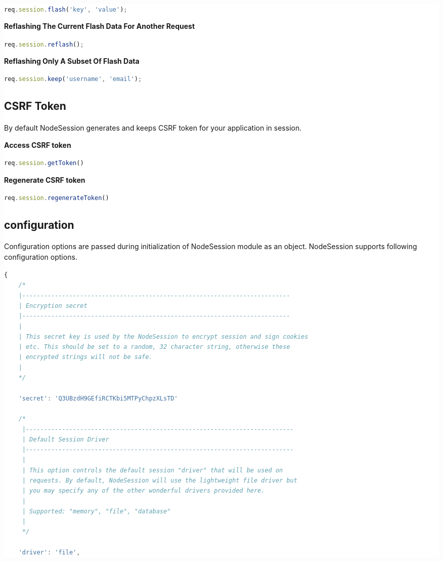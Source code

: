 ```javascript
req.session.flash('key', 'value');
```

**Reflashing The Current Flash Data For Another Request**

```javascript
req.session.reflash();
```

**Reflashing Only A Subset Of Flash Data**

```javascript
req.session.keep('username', 'email');
```


## CSRF Token

By default NodeSession generates and keeps CSRF token for your application in session.
 
**Access CSRF token**

```javascript
req.session.getToken()
```

**Regenerate CSRF token**

```javascript
req.session.regenerateToken()
```


## configuration

Configuration options are passed during initialization of NodeSession module as an object. NodeSession supports following configuration
options.

```javascript
{
    /*
    |--------------------------------------------------------------------------
    | Encryption secret
    |--------------------------------------------------------------------------
    |
    | This secret key is used by the NodeSession to encrypt session and sign cookies
    | etc. This should be set to a random, 32 character string, otherwise these
    | encrypted strings will not be safe.
    |
    */

    'secret': 'Q3UBzdH9GEfiRCTKbi5MTPyChpzXLsTD'

    /*
     |--------------------------------------------------------------------------
     | Default Session Driver
     |--------------------------------------------------------------------------
     |
     | This option controls the default session "driver" that will be used on
     | requests. By default, NodeSession will use the lightweight file driver but
     | you may specify any of the other wonderful drivers provided here.
     |
     | Supported: "memory", "file", "database"
     |
     */

    'driver': 'file',

```